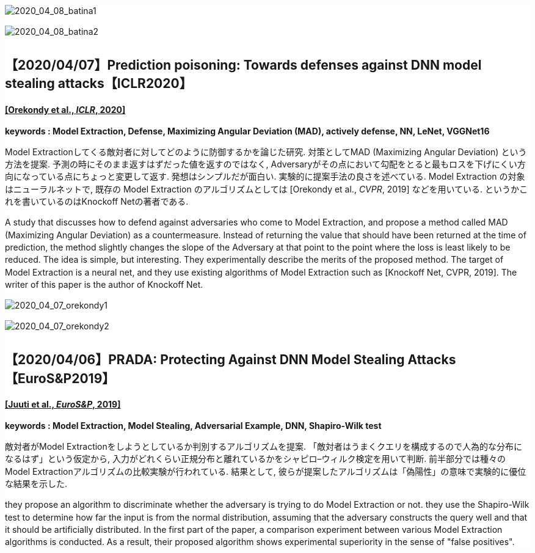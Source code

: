 ![2020_04_08_batina1](./survey_imgs/2020_04_08_batina1.png)





![2020_04_08_batina2](./survey_imgs/2020_04_08_batina2.png)





## 【2020/04/07】**Prediction poisoning: Towards defenses against DNN model stealing attacks**【ICLR2020】

[**[Orekondy et al., *ICLR*, 2020]**](#orekondy2020)

**keywords : Model Extraction, Defense, Maximizing Angular Deviation (MAD), actively defense, NN, LeNet, VGGNet16**



Model Extractionしてくる敵対者に対してどのように防御するかを論じた研究. 対策としてMAD (Maximizing Angular Deviation) という方法を提案. 予測の時にそのまま返すはずだった値を返すのではなく, Adversaryがその点において勾配をとると最もロスを下げにくい方向になっている点にちょっと変更して返す. 発想はシンプルだが面白い. 実験的に提案手法の良さを述べている. Model Extraction の対象はニューラルネットで, 既存の Model Extraction のアルゴリズムとしては [Orekondy et al., *CVPR*, 2019] などを用いている. というかこれを書いているのはKnockoff Netの著者である.

A study that discusses how to defend against adversaries who come to Model Extraction, and propose a method called MAD (Maximizing Angular Deviation) as a countermeasure. Instead of returning the value that should have been returned at the time of prediction, the method slightly changes the slope of the Adversary at that point to the point where the loss is least likely to be reduced. The idea is simple, but interesting. They experimentally describe the merits of the proposed method. The target of Model Extraction is a neural net, and they use existing algorithms of Model Extraction such as [Knockoff Net, CVPR, 2019]. The writer of this paper is the author of Knockoff Net.



![2020_04_07_orekondy1](./survey_imgs/2020_04_07_orekondy1.png)



![2020_04_07_orekondy2](./survey_imgs/2020_04_07_orekondy2.png)



## 【2020/04/06】**PRADA: Protecting Against DNN Model Stealing Attacks**【EuroS&P2019】

[**[Juuti et al., *EuroS&P*, 2019]**](#juuti2019)

**keywords : Model Extraction, Model Stealing, Adversarial Example, DNN, Shapiro-Wilk test**



敵対者がModel Extractionをしようとしているか判別するアルゴリズムを提案. 「敵対者はうまくクエリを構成するので人為的な分布になるはず」という仮定から, 入力がどれくらい正規分布と離れているかをシャピロ–ウィルク検定を用いて判断. 前半部分では種々のModel Extractionアルゴリズムの比較実験が行われている. 結果として, 彼らが提案したアルゴリズムは「偽陽性」の意味で実験的に優位な結果を示した.

they propose an algorithm to discriminate whether the adversary is trying to do Model Extraction or not. they use the Shapiro-Wilk test to determine how far the input is from the normal distribution, assuming that the adversary constructs the query well and that it should be artificially distributed. In the first part of the paper, a comparison experiment between various Model Extraction algorithms is conducted. As a result, their proposed algorithm shows experimental superiority in the sense of "false positives".
